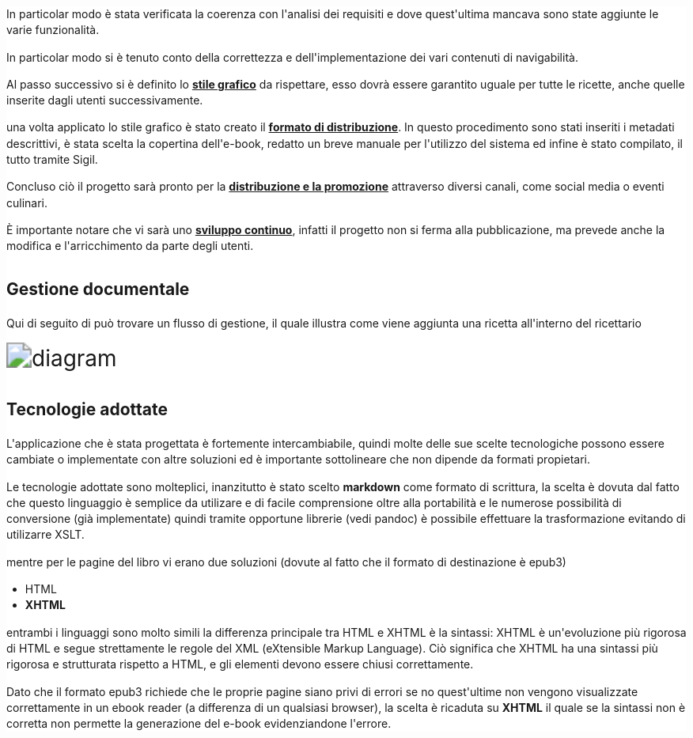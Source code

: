 In particolar modo è stata verificata la coerenza con l'analisi dei requisiti e dove quest'ultima mancava sono state aggiunte le varie funzionalità. 

In particolar modo si è tenuto conto della correttezza e dell'implementazione dei vari contenuti di navigabilità. 

Al passo successivo si è definito lo **<u>stile grafico</u>** da rispettare, esso dovrà essere garantito uguale per tutte le ricette, anche quelle inserite dagli utenti successivamente. 

una volta applicato lo stile grafico è stato creato il **<u>formato di distribuzione</u>**. 
In questo procedimento sono stati inseriti i metadati descrittivi, è stata scelta la copertina dell'e-book, redatto un breve manuale per l'utilizzo del sistema ed infine è stato compilato, il tutto tramite Sigil. 

Concluso ciò il progetto sarà pronto per la **<u>distribuzione e la promozione</u>** attraverso diversi canali, come social media o eventi culinari. 

È importante notare che vi sarà uno  **<u>sviluppo continuo</u>**, infatti il progetto non si ferma alla pubblicazione, ma prevede anche la modifica e l'arricchimento da parte degli utenti.

## Gestione documentale

Qui di seguito di può trovare un flusso di gestione, il quale illustra come viene aggiunta una ricetta all'interno del ricettario 

<img src="/Users/davidevigano/Downloads/diagram.svg" alt="diagram" style="zoom:200%;" />



## Tecnologie adottate

L'applicazione che è stata progettata è fortemente intercambiabile, quindi molte delle sue scelte tecnologiche possono essere cambiate o implementate con altre soluzioni ed è importante sottolineare che non dipende da formati propietari. 

Le tecnologie adottate sono molteplici, inanzitutto è stato scelto **markdown** come formato di scrittura, la scelta è dovuta dal fatto che questo linguaggio è semplice da utilizare e di facile comprensione oltre alla portabilità e le numerose possibilità di conversione (già implementate) quindi tramite opportune librerie (vedi pandoc) è possibile effettuare la trasformazione evitando di utilizarre XSLT. 

mentre per le pagine del libro vi erano due soluzioni (dovute al fatto che il formato di destinazione è epub3) 

- HTML
- **XHTML** 

entrambi i linguaggi sono molto simili la differenza principale tra HTML e XHTML è la sintassi: XHTML è un'evoluzione più rigorosa di HTML e segue strettamente le regole del XML (eXtensible Markup Language). Ciò significa che XHTML ha una sintassi più rigorosa e strutturata rispetto a HTML, e gli elementi devono essere chiusi correttamente.

Dato che il formato epub3 richiede che le proprie pagine siano privi di errori se no quest'ultime non vengono visualizzate correttamente in un ebook reader (a differenza di un qualsiasi browser), la scelta è ricaduta su **XHTML** il quale se la sintassi non è corretta non permette la generazione del e-book evidenziandone l'errore. 
